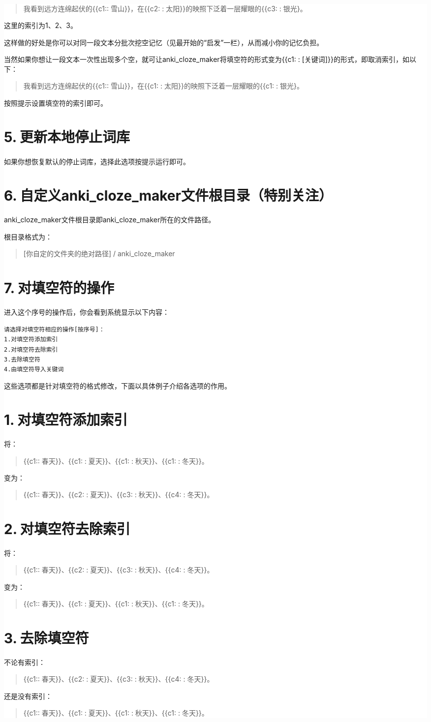> 我看到远方连绵起伏的{{c1:: 雪山}}，在{{c2: : 太阳}}的映照下泛着一层耀眼的{{c3: : 银光}。

这里的索引为1、2、3。

这样做的好处是你可以对同一段文本分批次挖空记忆（见最开始的“启发”一栏），从而减小你的记忆负担。

当然如果你想让一段文本一次性出现多个空，就可让anki_cloze_maker将填空符的形式变为{{c1: : [关键词]}}的形式，即取消索引，如以下：

> 我看到远方连绵起伏的{{c1:: 雪山}}，在{{c1: : 太阳}}的映照下泛着一层耀眼的{{c1: : 银光}。

按照提示设置填空符的索引即可。
# 5. 更新本地停止词库
如果你想恢复默认的停止词库，选择此选项按提示运行即可。
# 6. 自定义anki_cloze_maker文件根目录（特别关注）
anki_cloze_maker文件根目录即anki_cloze_maker所在的文件路径。

根目录格式为：
> [你自定的文件夹的绝对路径] / anki_cloze_maker
# 7. 对填空符的操作
进入这个序号的操作后，你会看到系统显示以下内容：
```
请选择对填空符相应的操作[按序号]：
1.对填空符添加索引
2.对填空符去除索引
3.去除填空符
4.由填空符导入关键词
```
这些选项都是针对填空符的格式修改，下面以具体例子介绍各选项的作用。
# 1. 对填空符添加索引
将：
> {{c1:: 春天}}、{{c1: : 夏天}}、{{c1: : 秋天}}、{{c1: : 冬天}}。

变为：
> {{c1:: 春天}}、{{c2: : 夏天}}、{{c3: : 秋天}}、{{c4: : 冬天}}。

# 2. 对填空符去除索引
将：
> {{c1:: 春天}}、{{c2: : 夏天}}、{{c3: : 秋天}}、{{c4: : 冬天}}。

变为：
> {{c1:: 春天}}、{{c1: : 夏天}}、{{c1: : 秋天}}、{{c1: : 冬天}}。

# 3. 去除填空符
不论有索引：
> {{c1:: 春天}}、{{c2: : 夏天}}、{{c3: : 秋天}}、{{c4: : 冬天}}。

还是没有索引：
> {{c1:: 春天}}、{{c1: : 夏天}}、{{c1: : 秋天}}、{{c1: : 冬天}}。
